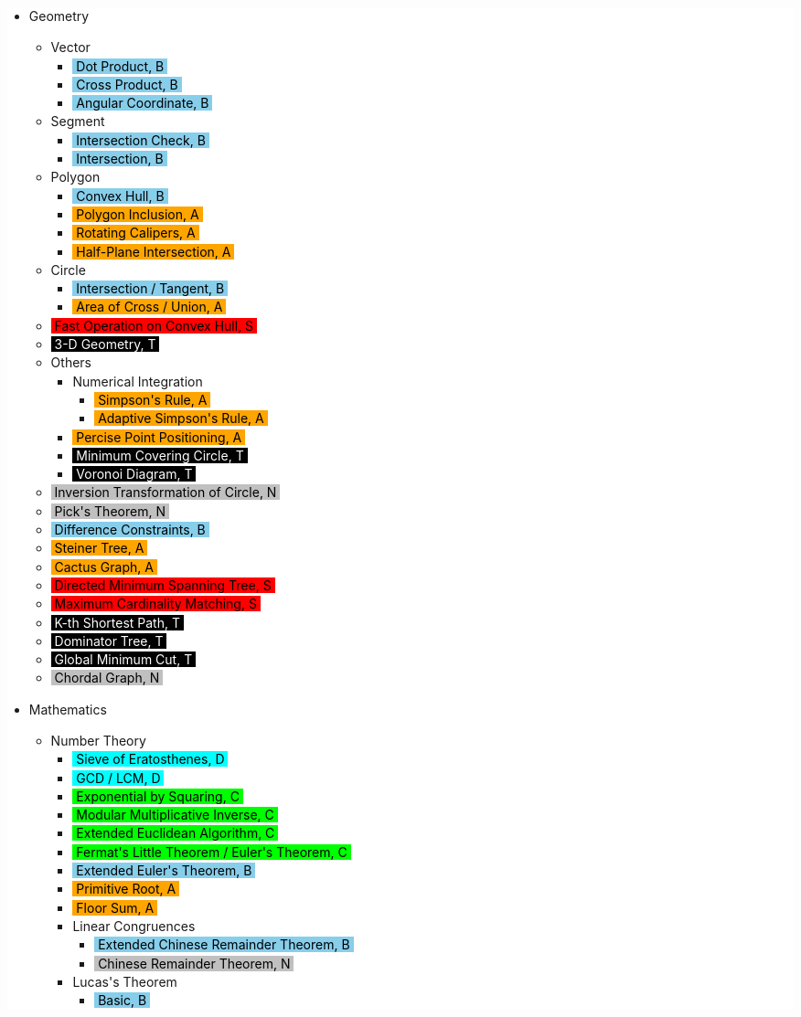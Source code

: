 - Geometry
  - Vector
    - <span style = "background-color:SkyBlue;color:black">&nbsp;Dot Product, B&nbsp;</span>
    - <span style = "background-color:SkyBlue;color:black">&nbsp;Cross Product, B&nbsp;</span>
    - <span style = "background-color:SkyBlue;color:black">&nbsp;Angular Coordinate, B&nbsp;</span>
  - Segment
    - <span style = "background-color:SkyBlue;color:black">&nbsp;Intersection Check, B&nbsp;</span>
    - <span style = "background-color:SkyBlue;color:black">&nbsp;Intersection, B&nbsp;</span>
  - Polygon
    - <span style = "background-color:SkyBlue;color:black">&nbsp;Convex Hull, B&nbsp;</span>
    - <span style = "background-color:Orange;color:black">&nbsp;Polygon Inclusion, A&nbsp;</span>
    - <span style = "background-color:Orange;color:black">&nbsp;Rotating Calipers, A&nbsp;</span>
    - <span style = "background-color:Orange;color:black">&nbsp;Half-Plane Intersection, A&nbsp;</span>
  - Circle
    - <span style = "background-color:SkyBlue;color:black">&nbsp;Intersection / Tangent, B&nbsp;</span>
    - <span style = "background-color:Orange;color:black">&nbsp;Area of Cross / Union, A&nbsp;</span>
  - <span style = "background-color:Red;color:black">&nbsp;Fast Operation on Convex Hull, S&nbsp;</span>
  - <span style = "background-color:Black;color:white">&nbsp;3-D Geometry, T&nbsp;</span>
  - Others
    - Numerical Integration
      - <span style = "background-color:Orange;color:black">&nbsp;Simpson's Rule, A&nbsp;</span>
      - <span style = "background-color:Orange;color:black">&nbsp;Adaptive Simpson's Rule, A&nbsp;</span>
    - <span style = "background-color:Orange;color:black">&nbsp;Percise Point Positioning, A&nbsp;</span>
    - <span style = "background-color:Black;color:white">&nbsp;Minimum Covering Circle, T&nbsp;</span>
    - <span style = "background-color:Black;color:white">&nbsp;Voronoi Diagram, T&nbsp;</span>
  - <span style = "background-color:Silver;color:black">&nbsp;Inversion Transformation of Circle, N&nbsp;</span>
  - <span style = "background-color:Silver;color:black">&nbsp;Pick's Theorem, N&nbsp;</span>
  - <span style = "background-color:SkyBlue;color:black">&nbsp;Difference Constraints, B&nbsp;</span>
  - <span style = "background-color:Orange;color:black">&nbsp;Steiner Tree, A&nbsp;</span>
  - <span style = "background-color:Orange;color:black">&nbsp;Cactus Graph, A&nbsp;</span>
  - <span style = "background-color:Red;color:black">&nbsp;Directed Minimum Spanning Tree, S&nbsp;</span>
  - <span style = "background-color:Red;color:black">&nbsp;Maximum Cardinality Matching, S&nbsp;</span>
  - <span style = "background-color:Black;color:white">&nbsp;K-th Shortest Path, T&nbsp;</span>
  - <span style = "background-color:Black;color:white">&nbsp;Dominator Tree, T&nbsp;</span>
  - <span style = "background-color:Black;color:white">&nbsp;Global Minimum Cut, T&nbsp;</span>
  - <span style = "background-color:Silver;color:black">&nbsp;Chordal Graph, N&nbsp;</span>

- Mathematics
  - Number Theory
    - <span style = "background-color:Aqua;color:black">&nbsp;Sieve of Eratosthenes, D&nbsp;</span>
    - <span style = "background-color:Aqua;color:black">&nbsp;GCD / LCM, D&nbsp;</span>
    - <span style = "background-color:Lime;color:black">&nbsp;Exponential by Squaring, C&nbsp;</span>
    - <span style = "background-color:Lime;color:black">&nbsp;Modular Multiplicative Inverse, C&nbsp;</span>
    - <span style = "background-color:Lime;color:black">&nbsp;Extended Euclidean Algorithm, C&nbsp;</span>
    - <span style = "background-color:Lime;color:black">&nbsp;Fermat's Little Theorem / Euler's Theorem, C&nbsp;</span>
    - <span style = "background-color:SkyBlue;color:black">&nbsp;Extended Euler's Theorem, B&nbsp;</span>
    - <span style = "background-color:Orange;color:black">&nbsp;Primitive Root, A&nbsp;</span>
    - <span style = "background-color:Orange;color:black">&nbsp;Floor Sum, A&nbsp;</span>
    - Linear Congruences
      - <span style = "background-color:SkyBlue;color:black">&nbsp;Extended Chinese Remainder Theorem, B&nbsp;</span>
      - <span style = "background-color:Silver;color:black">&nbsp;Chinese Remainder Theorem, N&nbsp;</span>
    - Lucas's Theorem
      - <span style = "background-color:SkyBlue;color:black">&nbsp;Basic, B&nbsp;</span>